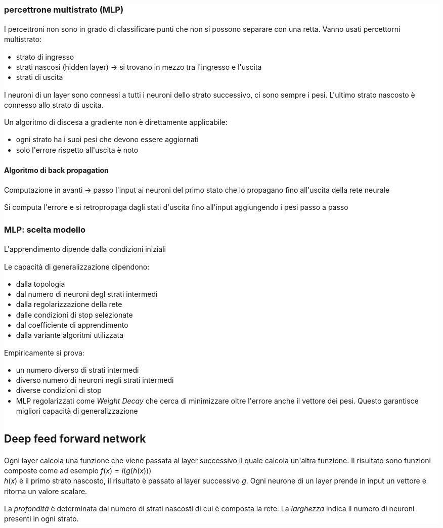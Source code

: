 ### percettrone multistrato (MLP)

I percettroni non sono in grado di classificare punti che non si possono separare con una retta. Vanno usati percettorni multistrato:

- strato di ingresso
- strati nascosi (hidden layer) &rarr; si trovano in mezzo tra l'ingresso e l'uscita
- strati di uscita

I neuroni di un layer sono connessi a tutti i neuroni dello strato successivo, ci sono sempre i pesi. L'ultimo strato nascosto è connesso allo strato di uscita.

Un algoritmo di discesa a gradiente non è direttamente applicabile:

- ogni strato ha i suoi pesi che devono essere aggiornati
- solo l'errore rispetto all'uscita è noto

#### Algoritmo di back propagation

Computazione in avanti &rarr; passo l'input ai neuroni del primo stato che lo propagano fino all'uscita della rete neurale

Si computa l'errore e si retropropaga dagli stati d'uscita fino all'input aggiungendo i pesi passo a passo

### MLP: scelta modello

L'apprendimento dipende dalla condizioni iniziali

Le capacità di generalizzazione dipendono:

- dalla topologia
- dal numero di neuroni degl strati intermedi
- dalla regolarizzazione della rete
- dalle condizioni di stop selezionate
- dal coefficiente di apprendimento
- dalla variante algoritmi utilizzata

Empiricamente si prova:

- un numero diverso di strati intermedi
- diverso numero di neuroni negli strati intermedi
- diverse condizioni di stop
- MLP regolarizzati come *Weight Decay* che cerca di minimizzare oltre l'errore anche il vettore dei pesi. Questo garantisce migliori capacità di generalizzazione

## Deep feed forward network

Ogni layer calcola una funzione che viene passata al layer successivo il quale calcola un'altra funzione. Il risultato sono funzioni composte come ad esempio $f(x) = l(g(h(x)))$ <br>$h(x)$ è il primo strato nascosto, il risultato è passato al layer successivo $g$. Ogni neurone di un layer prende in input un vettore e ritorna un valore scalare.

La *profondità* è determinata dal numero di strati nascosti di cui è composta la rete. La *larghezza* indica il numero di neuroni presenti in ogni strato.
